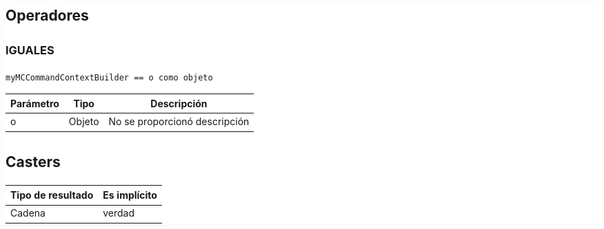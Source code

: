 

## Operadores
### IGUALES

```zenscript
myMCCommandContextBuilder == o como objeto
```

| Parámetro | Tipo   | Descripción                   |
| --------- | ------ | ----------------------------- |
| o         | Objeto | No se proporcionó descripción |

## Casters

| Tipo de resultado | Es implícito |
| ----------------- | ------------ |
| Cadena            | verdad       |

